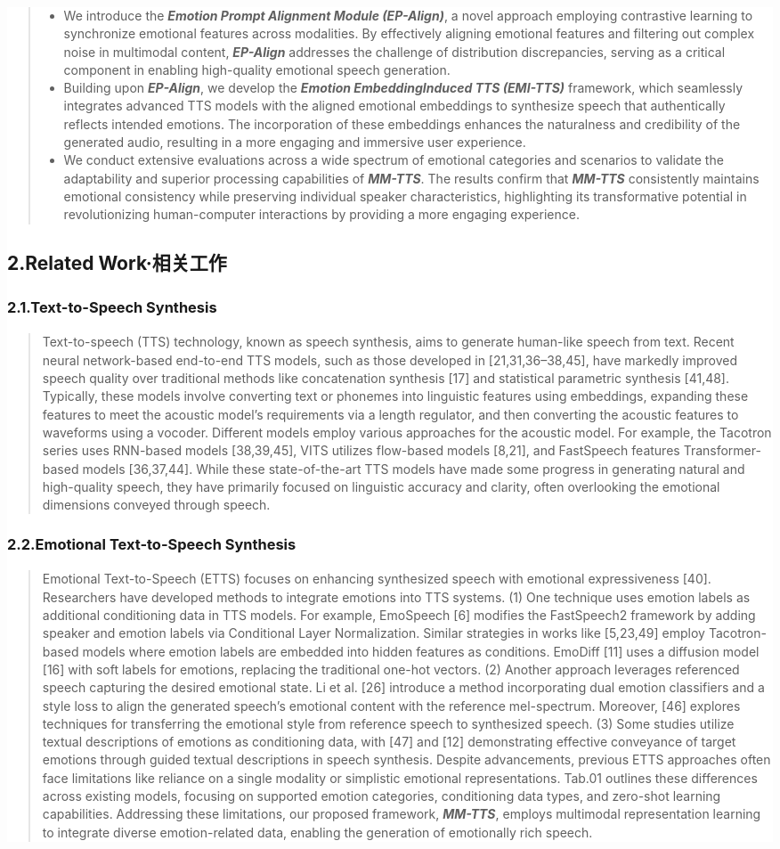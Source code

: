 > - We introduce the ***Emotion Prompt Alignment Module (EP-Align)***, a novel approach employing contrastive learning to synchronize emotional features across modalities.
> By effectively aligning emotional features and filtering out complex noise in multimodal content, ***EP-Align*** addresses the challenge of distribution discrepancies, serving as a critical component in enabling high-quality emotional speech generation.
> - Building upon ***EP-Align***, we develop the ***Emotion EmbeddingInduced TTS (EMI-TTS)*** framework, which seamlessly integrates advanced TTS models with the aligned emotional embeddings to synthesize speech that authentically reflects intended emotions.
> The incorporation of these embeddings enhances the naturalness and credibility of the generated audio, resulting in a more engaging and immersive user experience.
> - We conduct extensive evaluations across a wide spectrum of emotional categories and scenarios to validate the adaptability and superior processing capabilities of ***MM-TTS***.
> The results confirm that ***MM-TTS*** consistently maintains emotional consistency while preserving individual speaker characteristics, highlighting its transformative potential in revolutionizing human-computer interactions by providing a more engaging experience.

## 2.Related Work·相关工作

### 2.1.Text-to-Speech Synthesis

> Text-to-speech (TTS) technology, known as speech synthesis, aims to generate human-like speech from text.
> Recent neural network-based end-to-end TTS models, such as those developed in [21,31,36–38,45], have markedly improved speech quality over traditional methods like concatenation synthesis [17] and statistical parametric synthesis [41,48].
> Typically, these models involve converting text or phonemes into linguistic features using embeddings, expanding these features to meet the acoustic model’s requirements via a length regulator, and then converting the acoustic features to waveforms using a vocoder.
> Different models employ various approaches for the acoustic model.
> For example, the Tacotron series uses RNN-based models [38,39,45], VITS utilizes flow-based models [8,21], and FastSpeech features Transformer-based models [36,37,44].
> While these state-of-the-art TTS models have made some progress in generating natural and high-quality speech, they have primarily focused on linguistic accuracy and clarity, often overlooking the emotional dimensions conveyed through speech.

### 2.2.Emotional Text-to-Speech Synthesis

> Emotional Text-to-Speech (ETTS) focuses on enhancing synthesized speech with emotional expressiveness [40].
> Researchers have developed methods to integrate emotions into TTS systems. 
> (1) One technique uses emotion labels as additional conditioning data in TTS models.
> For example, EmoSpeech [6] modifies the FastSpeech2 framework by adding speaker and emotion labels via Conditional Layer Normalization.
> Similar strategies in works like [5,23,49] employ Tacotron-based models where emotion labels are embedded into hidden features as conditions.
> EmoDiff [11] uses a diffusion model [16] with soft labels for emotions, replacing the traditional one-hot vectors. 
> (2) Another approach leverages referenced speech capturing the desired emotional state.
> Li et al. [26] introduce a method incorporating dual emotion classifiers and a style loss to align the generated speech’s emotional content with the reference mel-spectrum.
> Moreover, [46] explores techniques for transferring the emotional style from reference speech to synthesized speech. 
> (3) Some studies utilize textual descriptions of emotions as conditioning data, with [47] and [12] demonstrating effective conveyance of target emotions through guided textual descriptions in speech synthesis.
> Despite advancements, previous ETTS approaches often face limitations like reliance on a single modality or simplistic emotional representations.
> Tab.01 outlines these differences across existing models, focusing on supported emotion categories, conditioning data types, and zero-shot learning capabilities.
> Addressing these limitations, our proposed framework, ***MM-TTS***, employs multimodal representation learning to integrate diverse emotion-related data, enabling the generation of emotionally rich speech.
